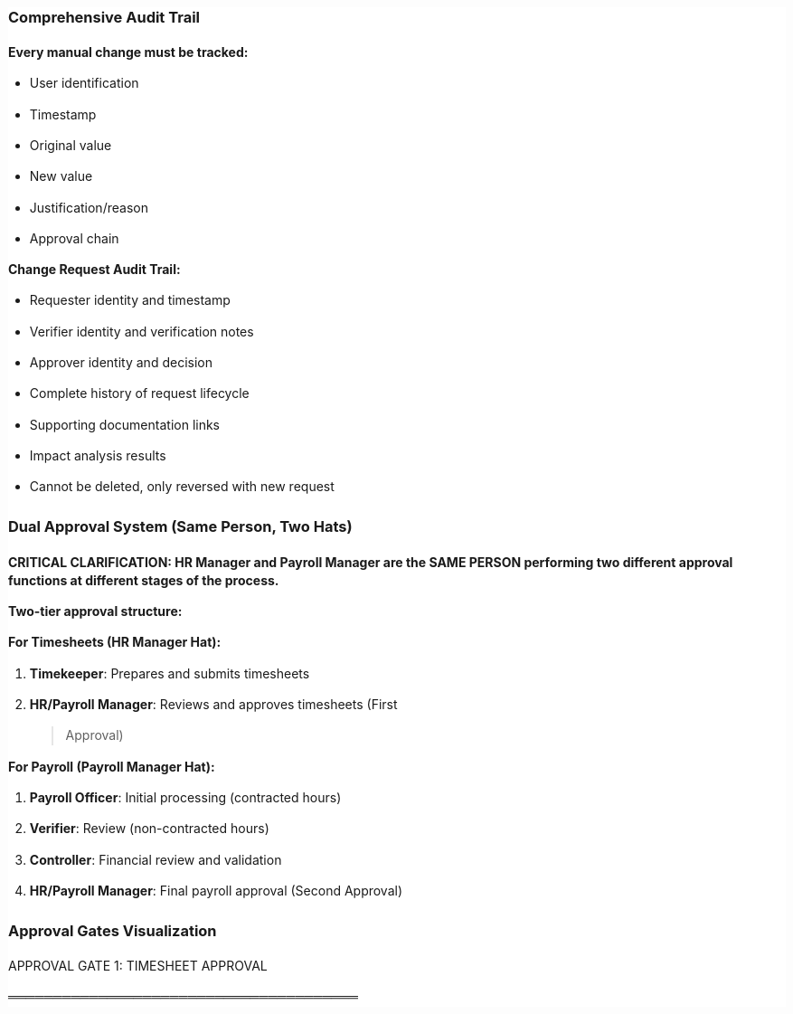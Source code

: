### **Comprehensive Audit Trail**

**Every manual change must be tracked:**

- User identification

- Timestamp

- Original value

- New value

- Justification/reason

- Approval chain

**Change Request Audit Trail:**

- Requester identity and timestamp

- Verifier identity and verification notes

- Approver identity and decision

- Complete history of request lifecycle

- Supporting documentation links

- Impact analysis results

- Cannot be deleted, only reversed with new request

### **Dual Approval System (Same Person, Two Hats)**

**CRITICAL CLARIFICATION: HR Manager and Payroll Manager are the SAME PERSON
performing two different approval functions at different stages of the
process.**

**Two-tier approval structure:**

**For Timesheets (HR Manager Hat):**

1.  **Timekeeper**: Prepares and submits timesheets

2.  **HR/Payroll Manager**: Reviews and approves timesheets (First
    > Approval)

**For Payroll (Payroll Manager Hat):**

1.  **Payroll Officer**: Initial processing (contracted hours)

2.  **Verifier**: Review (non-contracted hours)

3.  **Controller**: Financial review and validation

4.  **HR/Payroll Manager**: Final payroll approval (Second Approval)

### **Approval Gates Visualization**

APPROVAL GATE 1: TIMESHEET APPROVAL

═══════════════════════════════════════
